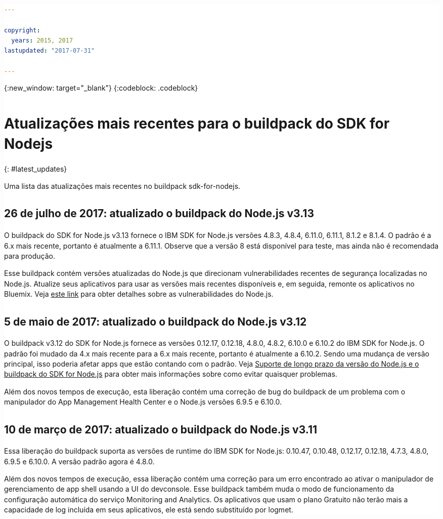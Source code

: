 ```yaml
---

copyright:
  years: 2015, 2017
lastupdated: "2017-07-31"

---
```


{:new_window: target="_blank"}
{:codeblock: .codeblock}

# Atualizações mais recentes para o buildpack do SDK for Nodejs
{: #latest_updates}

Uma lista das atualizações mais recentes no buildpack sdk-for-nodejs.

## 26 de julho de 2017: atualizado o buildpack do Node.js v3.13
O buildpack do SDK for Node.js v3.13 fornece o IBM SDK for Node.js versões 4.8.3, 4.8.4, 6.11.0, 6.11.1, 8.1.2 e 8.1.4. O padrão é a 6.x mais recente, portanto é atualmente a 6.11.1. Observe que a versão 8 está disponível para teste, mas ainda não é recomendada para produção.  

Esse buildpack contém versões atualizadas do Node.js que direcionam vulnerabilidades recentes de segurança localizadas no Node.js. Atualize seus aplicativos para usar as versões mais recentes disponíveis e, em seguida, remonte os aplicativos no Bluemix. Veja <a href="https://nodejs.org/en/blog/vulnerability/july-2017-security-releases/">este link</a> para obter detalhes sobre as vulnerabilidades do Node.js.

## 5 de maio de 2017: atualizado o buildpack do Node.js v3.12
O buildpack v3.12 do SDK for Node.js fornece as versões 0.12.17, 0.12.18, 4.8.0, 4.8.2, 6.10.0 e 6.10.2 do IBM SDK for Node.js. O padrão foi mudado da 4.x mais recente para a 6.x mais recente, portanto é atualmente a 6.10.2. Sendo uma mudança de versão principal, isso poderia afetar apps que estão contando com o padrão. Veja [Suporte de longo prazo da versão do Node.js e o buildpack do SDK for Node.js](https://www.ibm.com/blogs/bluemix/2016/11/node-version-support-and-sdk-buildpack/) para obter mais informações sobre como evitar quaisquer problemas.

Além dos novos tempos de execução, esta liberação contém uma correção de bug do buildpack de um problema com o manipulador do App Management Health Center e o Node.js versões 6.9.5 e 6.10.0.

## 10 de março de 2017: atualizado o buildpack do Node.js v3.11
Essa liberação do buildpack suporta as versões de runtime do IBM SDK for Node.js: 0.10.47, 0.10.48, 0.12.17, 0.12.18, 4.7.3, 4.8.0, 6.9.5 e 6.10.0. A versão padrão agora é 4.8.0.

Além dos novos tempos de execução, essa liberação contém uma correção para um erro encontrado ao ativar o manipulador de gerenciamento de app shell usando a UI do devconsole. Esse buildpack também muda o modo de funcionamento da configuração automática do serviço Monitoring and Analytics. Os aplicativos que usam o plano Gratuito não terão mais a capacidade de log incluída em seus aplicativos, ele está sendo substituído por logmet.
